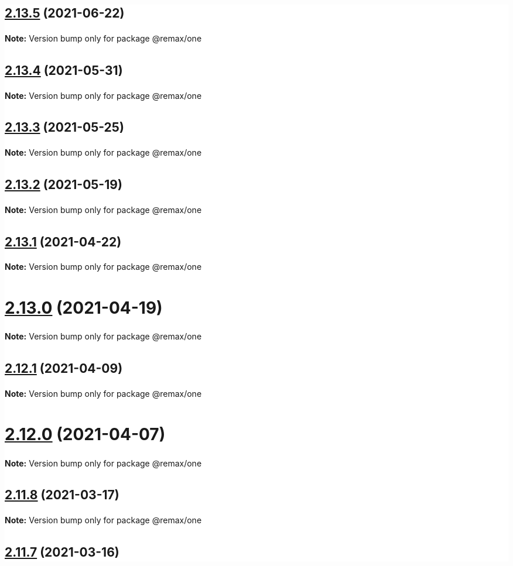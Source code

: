 ## [2.13.5](https://github.com/remaxjs/remax/compare/v2.13.4...v2.13.5) (2021-06-22)

**Note:** Version bump only for package @remax/one

## [2.13.4](https://github.com/remaxjs/remax/compare/v2.13.3...v2.13.4) (2021-05-31)

**Note:** Version bump only for package @remax/one

## [2.13.3](https://github.com/remaxjs/remax/compare/v2.13.2...v2.13.3) (2021-05-25)

**Note:** Version bump only for package @remax/one

## [2.13.2](https://github.com/remaxjs/remax/compare/v2.13.1...v2.13.2) (2021-05-19)

**Note:** Version bump only for package @remax/one

## [2.13.1](https://github.com/remaxjs/remax/compare/v2.13.0...v2.13.1) (2021-04-22)

**Note:** Version bump only for package @remax/one

# [2.13.0](https://github.com/remaxjs/remax/compare/v2.12.1...v2.13.0) (2021-04-19)

**Note:** Version bump only for package @remax/one

## [2.12.1](https://github.com/remaxjs/remax/compare/v2.12.0...v2.12.1) (2021-04-09)

**Note:** Version bump only for package @remax/one

# [2.12.0](https://github.com/remaxjs/remax/compare/v2.11.8...v2.12.0) (2021-04-07)

**Note:** Version bump only for package @remax/one

## [2.11.8](https://github.com/remaxjs/remax/compare/v2.11.7...v2.11.8) (2021-03-17)

**Note:** Version bump only for package @remax/one

## [2.11.7](https://github.com/remaxjs/remax/compare/v2.11.6...v2.11.7) (2021-03-16)
